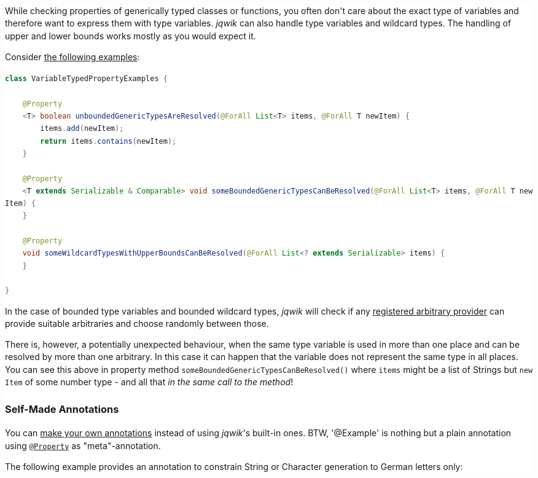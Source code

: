 While checking properties of generically typed classes or functions, you often don't care
about the exact type of variables and therefore want to express them with type variables.
_jqwik_ can also handle type variables and wildcard types. The handling of upper and lower
bounds works mostly as you would expect it.

Consider
[the following examples](https://github.com/jlink/jqwik/blob/master/documentation/src/test/java/net/jqwik/docs/VariableTypedPropertyExamples.java):

```java
class VariableTypedPropertyExamples {

	@Property
	<T> boolean unboundedGenericTypesAreResolved(@ForAll List<T> items, @ForAll T newItem) {
		items.add(newItem);
		return items.contains(newItem);
	}

	@Property
	<T extends Serializable & Comparable> void someBoundedGenericTypesCanBeResolved(@ForAll List<T> items, @ForAll T newItem) {
	}

	@Property
	void someWildcardTypesWithUpperBoundsCanBeResolved(@ForAll List<? extends Serializable> items) {
	}

}
```

In the case of bounded type variables and bounded wildcard types, _jqwik_
will check if any [registered arbitrary provider](#providing-default-arbitraries)
can provide suitable arbitraries and choose randomly between those.

There is, however, a potentially unexpected behaviour,
when the same type variable is used in more than one place and can be
resolved by more than one arbitrary. In this case it can happen that the variable
does not represent the same type in all places. You can see this above
in property method `someBoundedGenericTypesCanBeResolved()` where `items`
might be a list of Strings but `newItem` of some number type - and all that
_in the same call to the method_!

### Self-Made Annotations

You can [make your own annotations](http://junit.org/junit5/docs/5.0.0/user-guide/#writing-tests-meta-annotations)
instead of using _jqwik_'s built-in ones. BTW, '@Example' is nothing but a plain annotation using [`@Property`](/docs/snapshot/javadoc/net/jqwik/api/Property.html)
as "meta"-annotation.

The following example provides an annotation to constrain String or Character generation to German letters only:
